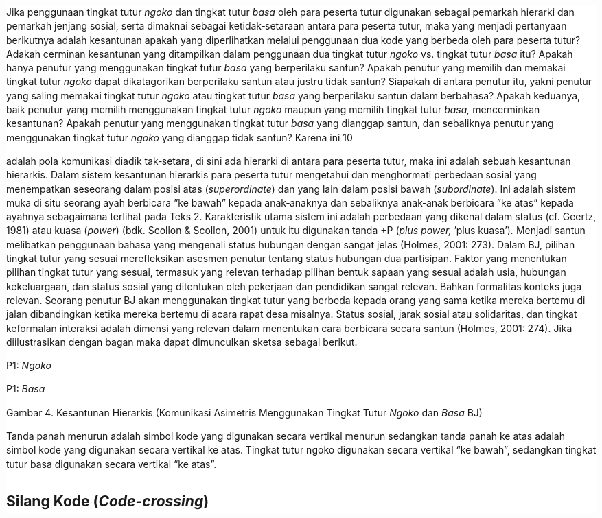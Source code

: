 <p><span class="font3">Jika penggunaan tingkat tutur </span><span class="font3" style="font-style:italic;">ngoko</span><span class="font3"> dan tingkat tutur </span><span class="font3" style="font-style:italic;">basa</span><span class="font3"> oleh para peserta tutur digunakan </span><span class="font0">sebagai pemarkah hierarki dan pemarkah jenjang sosial, serta dimaknai sebagai ketidak‐setaraan antara para peserta tutur, maka yang menjadi pertanyaan berikutnya adalah kesantunan apakah yang diperlihatkan melalui penggunaan dua kode yang berbeda oleh para peserta tutur? Adakah cerminan kesantunan yang ditampilkan dalam penggunaan dua tingkat tutur </span><span class="font0" style="font-style:italic;">ngoko</span><span class="font0"> vs. tingkat tutur </span><span class="font0" style="font-style:italic;">basa</span><span class="font0"> itu? Apakah hanya penutur yang menggunakan tingkat tutur </span><span class="font0" style="font-style:italic;">basa</span><span class="font0"> yang berperilaku santun? Apakah penutur yang memilih dan memakai tingkat tutur </span><span class="font0" style="font-style:italic;">ngoko</span><span class="font0"> dapat dikatagorikan berperilaku santun atau justru tidak santun? Siapakah di antara penutur itu, yakni penutur yang saling memakai tingkat tutur </span><span class="font0" style="font-style:italic;">ngoko</span><span class="font0"> atau tingkat tutur </span><span class="font0" style="font-style:italic;">basa</span><span class="font0"> yang berperilaku santun dalam berbahasa? Apakah keduanya, baik penutur yang memilih menggunakan tingkat tutur </span><span class="font0" style="font-style:italic;">ngoko</span><span class="font0"> maupun yang memilih tingkat tutur </span><span class="font0" style="font-style:italic;">basa,</span><span class="font0"> mencerminkan kesantunan? Apakah penutur yang menggunakan tingkat tutur </span><span class="font0" style="font-style:italic;">basa</span><span class="font0"> yang dianggap santun, dan sebaliknya penutur yang menggunakan tingkat tutur </span><span class="font0" style="font-style:italic;">ngoko</span><span class="font0"> yang dianggap tidak santun? Karena ini 10</span></p>
<p><span class="font0">adalah pola komunikasi diadik tak‐setara, di sini ada hierarki di antara para peserta tutur, maka ini adalah sebuah kesantunan hierarkis. Dalam sistem kesantunan hierarkis para peserta tutur mengetahui dan menghormati perbedaan sosial yang menempatkan seseorang dalam posisi atas (</span><span class="font0" style="font-style:italic;">superordinate</span><span class="font0">) dan yang lain dalam posisi bawah (</span><span class="font0" style="font-style:italic;">subordinate</span><span class="font0">). Ini adalah sistem muka di situ seorang ayah berbicara ”ke bawah” kepada anak‐anaknya dan sebaliknya anak‐anak berbicara ”ke atas” kepada ayahnya sebagaimana terlihat pada Teks 2. Karakteristik utama sistem ini adalah perbedaan yang dikenal dalam status (cf. Geertz, 1981) atau kuasa (</span><span class="font0" style="font-style:italic;">power</span><span class="font0">) (bdk. Scollon &amp;&nbsp;Scollon, 2001) untuk itu digunakan tanda +P (</span><span class="font0" style="font-style:italic;">plus power,</span><span class="font0"> ’plus kuasa’)</span><span class="font0" style="font-style:italic;">.</span><span class="font0"> Menjadi santun melibatkan penggunaan bahasa yang mengenali status hubungan dengan sangat jelas (Holmes, 2001: 273). Dalam BJ, pilihan tingkat tutur yang sesuai merefleksikan asesmen penutur tentang status hubungan dua partisipan. Faktor yang menentukan pilihan tingkat tutur yang sesuai, termasuk yang relevan terhadap pilihan bentuk sapaan yang sesuai adalah usia, hubungan kekeluargaan, dan status sosial yang ditentukan oleh pekerjaan dan pendidikan sangat relevan. Bahkan formalitas konteks juga relevan. Seorang penutur BJ akan menggunakan tingkat tutur yang berbeda kepada orang yang sama ketika mereka bertemu di jalan dibandingkan ketika mereka bertemu di acara rapat desa misalnya. Status sosial, jarak sosial atau solidaritas, dan tingkat keformalan interaksi adalah dimensi yang relevan dalam menentukan cara berbicara secara santun (Holmes, 2001: 274). Jika diilustrasikan dengan bagan maka dapat dimunculkan sketsa sebagai berikut.</span></p>
<p><span class="font4">P1: </span><span class="font4" style="font-style:italic;">Ngoko</span></p>
<p><span class="font4">P1: </span><span class="font4" style="font-style:italic;">Basa</span></p>
<p><span class="font3">Gambar 4. Kesantunan Hierarkis (Komunikasi Asimetris Menggunakan Tingkat Tutur </span><span class="font3" style="font-style:italic;">Ngoko</span><span class="font3"> dan </span><span class="font3" style="font-style:italic;">Basa</span><span class="font3"> BJ)</span></p>
<p><span class="font3">Tanda panah menurun adalah simbol kode yang digunakan secara vertikal menurun sedangkan tanda panah ke atas adalah simbol kode yang digunakan secara vertikal ke atas. Tingkat tutur ngoko digunakan secara vertikal “ke bawah”, sedangkan tingkat tutur basa digunakan secara vertikal “ke atas”.</span></p>
<h2><a name="bookmark25"></a><span class="font3" style="font-weight:bold;"><a name="bookmark26"></a>Silang Kode (</span><span class="font3" style="font-weight:bold;font-style:italic;">Code-crossing</span><span class="font3" style="font-weight:bold;">)</span></h2>